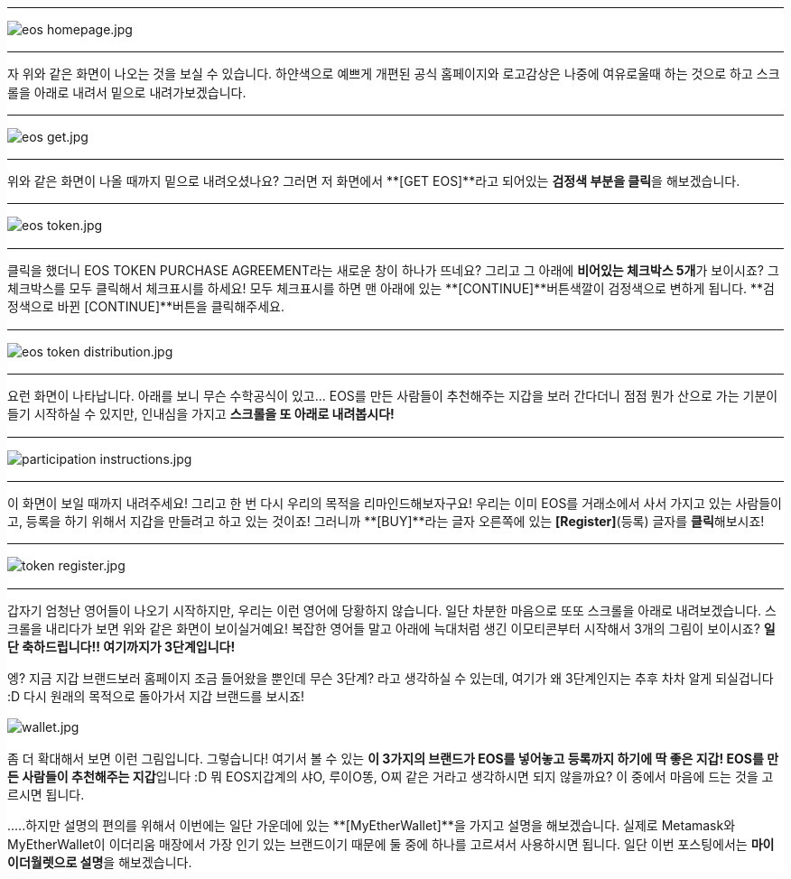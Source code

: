 ***
![eos homepage.jpg](https://steemitimages.com/DQmQRkzqsStU1hqeLf1u2Z1WEWPC2NKypPP8TiWkgiCYs7f/eos%20homepage.jpg)
***

자 위와 같은 화면이 나오는 것을 보실 수 있습니다. 하얀색으로 예쁘게 개편된 공식 홈페이지와 로고감상은 나중에 여유로울때 하는 것으로 하고 스크롤을 아래로 내려서 밑으로 내려가보겠습니다.

***
![eos get.jpg](https://steemitimages.com/DQmNhkiashSJpq4kKTCTA8GawpGLtnFCcDZd9muxDvSCcsg/eos%20get.jpg)
***
위와 같은 화면이 나올 때까지 밑으로 내려오셨나요? 그러면 저 화면에서 **[GET EOS]**라고 되어있는 **검정색 부분을 클릭**을 해보겠습니다.

***
![eos token.jpg](https://steemitimages.com/DQmd9VSV1XSHLPBe2WM6jnd1zye2JQShoNY8FQEBjFgAkBf/eos%20token.jpg)
***

클릭을 했더니 EOS TOKEN PURCHASE AGREEMENT라는 새로운 창이 하나가 뜨네요? 그리고 그 아래에 **비어있는 체크박스 5개**가 보이시죠? 그 체크박스를 모두 클릭해서 체크표시를 하세요! 모두 체크표시를 하면 맨 아래에 있는 **[CONTINUE]**버튼색깔이 검정색으로 변하게 됩니다. **검정색으로 바뀐 [CONTINUE]**버튼을 클릭해주세요.


***
![eos token distribution.jpg](https://steemitimages.com/DQmVH68j1pWvnsGKnrfBLJY1ChFUW7v2tjUtUqMEam74Cx2/eos%20token%20distribution.jpg) 
***
요런 화면이 나타납니다. 아래를 보니 무슨 수학공식이 있고... EOS를 만든 사람들이 추천해주는 지갑을 보러 간다더니 점점 뭔가 산으로 가는 기분이 들기 시작하실 수 있지만, 인내심을 가지고 **스크롤을 또 아래로 내려봅시다!**

***
![participation instructions.jpg](https://steemitimages.com/DQmdCacT5phnZ5aaF45VNx5aMP3YVSQKF6e6aD5JVo2Bzfb/participation%20instructions.jpg)
***
이 화면이 보일 때까지 내려주세요! 그리고 한 번 다시 우리의 목적을 리마인드해보자구요! 우리는 이미 EOS를 거래소에서 사서 가지고 있는 사람들이고, 등록을 하기 위해서 지갑을 만들려고 하고 있는 것이죠! 그러니까 **[BUY]**라는 글자 오른쪽에 있는 **[Register]**(등록) 글자를 **클릭**해보시죠!

***

![token register.jpg](https://steemitimages.com/DQmTfRY7HVuArQkkMQXwuWRo4syxSHEjmRKcYXmuesqonkh/token%20register.jpg)
***
갑자기 엄청난 영어들이 나오기 시작하지만, 우리는 이런 영어에 당황하지 않습니다. 일단 차분한 마음으로 또또 스크롤을 아래로 내려보겠습니다. 스크롤을 내리다가 보면 위와 같은 화면이 보이실거예요! 복잡한 영어들 말고 아래에 늑대처럼 생긴 이모티콘부터 시작해서 3개의 그림이 보이시죠? **일단 축하드립니다!! 여기까지가 3단계입니다!**

엥? 지금 지갑 브랜드보러 홈페이지 조금 들어왔을 뿐인데 무슨 3단계? 라고 생각하실 수 있는데, 여기가 왜 3단계인지는 추후 차차 알게 되실겁니다 :D 다시 원래의 목적으로 돌아가서 지갑 브랜드를 보시죠!


![wallet.jpg](https://steemitimages.com/DQmbvBMrys1N6W6GYSRh4sgB9sTFzPbf3c19tVk7d3deeVV/wallet.jpg)

좀 더 확대해서 보면 이런 그림입니다. 그렇습니다! 여기서 볼 수 있는 **이 3가지의 브랜드가 EOS를 넣어놓고 등록까지 하기에 딱 좋은 지갑! EOS를 만든 사람들이 추천해주는 지갑**입니다 :D 뭐 EOS지갑계의 샤O, 루이O똥, O찌 같은 거라고 생각하시면 되지 않을까요? 이 중에서 마음에 드는 것을 고르시면 됩니다.



.....하지만 설명의 편의를 위해서 이번에는 일단 가운데에 있는 **[MyEtherWallet]**을 가지고 설명을 해보겠습니다. 실제로 Metamask와 MyEtherWallet이 이더리움 매장에서 가장 인기 있는 브랜드이기 때문에 둘 중에 하나를 고르셔서 사용하시면 됩니다. 일단 이번 포스팅에서는 **마이이더월렛으로 설명**을 해보겠습니다.
